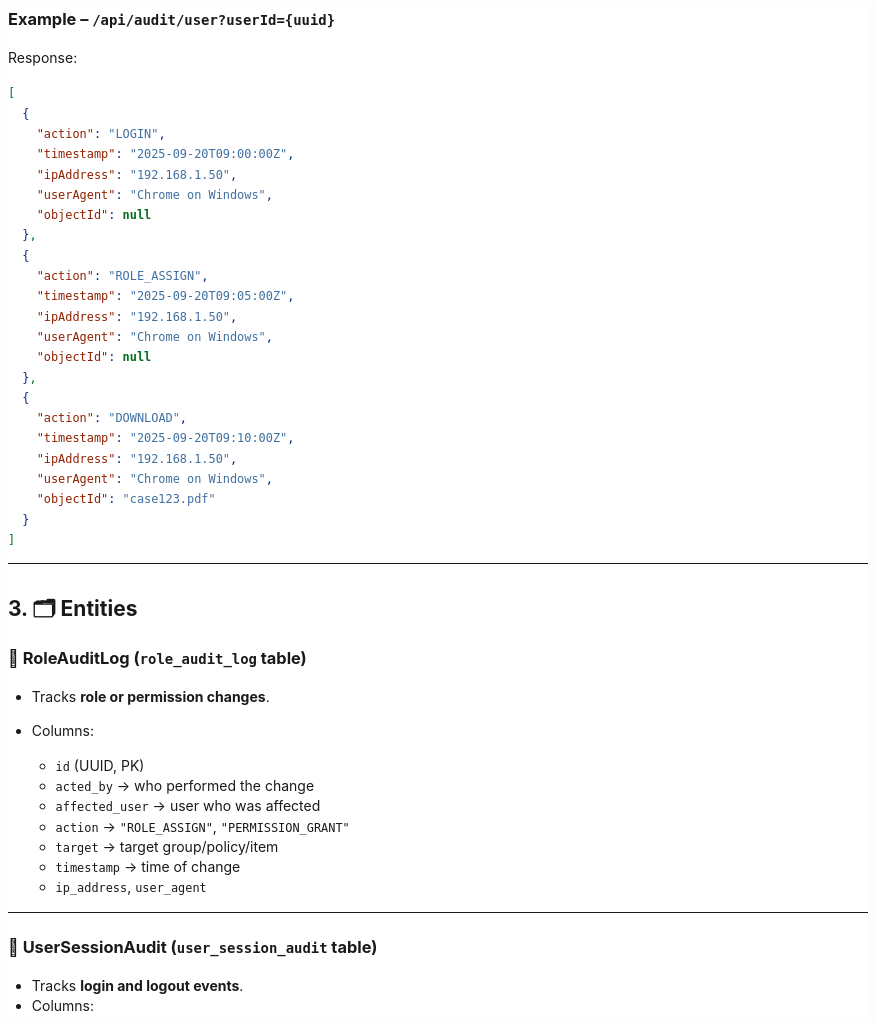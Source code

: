 ### Example – `/api/audit/user?userId={uuid}`

Response:

```json
[
  {
    "action": "LOGIN",
    "timestamp": "2025-09-20T09:00:00Z",
    "ipAddress": "192.168.1.50",
    "userAgent": "Chrome on Windows",
    "objectId": null
  },
  {
    "action": "ROLE_ASSIGN",
    "timestamp": "2025-09-20T09:05:00Z",
    "ipAddress": "192.168.1.50",
    "userAgent": "Chrome on Windows",
    "objectId": null
  },
  {
    "action": "DOWNLOAD",
    "timestamp": "2025-09-20T09:10:00Z",
    "ipAddress": "192.168.1.50",
    "userAgent": "Chrome on Windows",
    "objectId": "case123.pdf"
  }
]
```

---

## 3. 🗂 Entities

### 🔹 **RoleAuditLog** (`role_audit_log` table)

* Tracks **role or permission changes**.
* Columns:

  * `id` (UUID, PK)
  * `acted_by` → who performed the change
  * `affected_user` → user who was affected
  * `action` → `"ROLE_ASSIGN"`, `"PERMISSION_GRANT"`
  * `target` → target group/policy/item
  * `timestamp` → time of change
  * `ip_address`, `user_agent`

---

### 🔹 **UserSessionAudit** (`user_session_audit` table)

* Tracks **login and logout events**.
* Columns:
